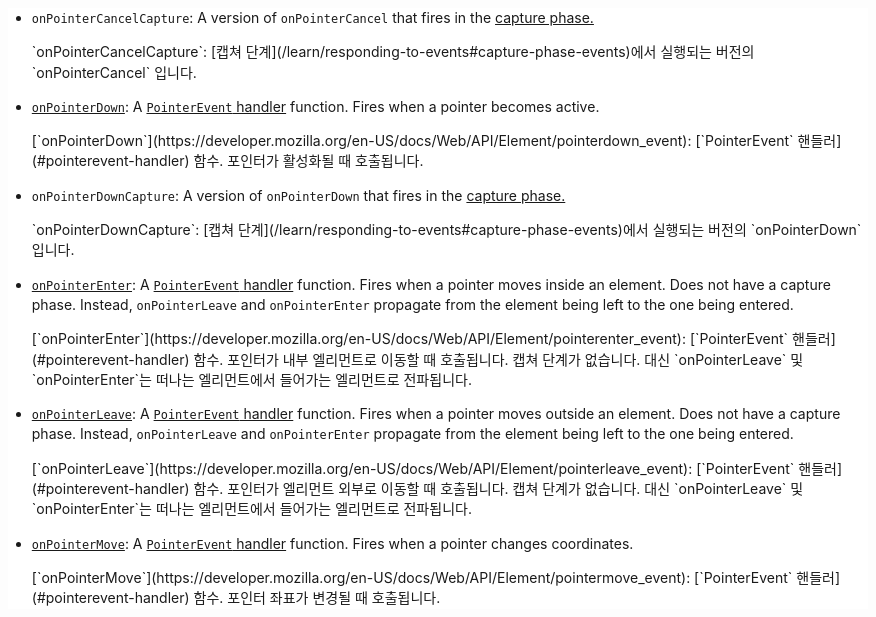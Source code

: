 - `onPointerCancelCapture`: A version of `onPointerCancel` that fires in the [capture phase.](/learn/responding-to-events#capture-phase-events)

  <Trans>
    `onPointerCancelCapture`: [캡쳐
    단계](/learn/responding-to-events#capture-phase-events)에서 실행되는 버전의
    `onPointerCancel` 입니다.
  </Trans>

- [`onPointerDown`](https://developer.mozilla.org/en-US/docs/Web/API/Element/pointerdown_event): A [`PointerEvent` handler](#pointerevent-handler) function. Fires when a pointer becomes active.

  <Trans>
    [`onPointerDown`](https://developer.mozilla.org/en-US/docs/Web/API/Element/pointerdown_event):
    [`PointerEvent` 핸들러](#pointerevent-handler) 함수. 포인터가 활성화될 때
    호출됩니다.
  </Trans>

- `onPointerDownCapture`: A version of `onPointerDown` that fires in the [capture phase.](/learn/responding-to-events#capture-phase-events)

  <Trans>
    `onPointerDownCapture`: [캡쳐
    단계](/learn/responding-to-events#capture-phase-events)에서 실행되는 버전의
    `onPointerDown` 입니다.
  </Trans>

- [`onPointerEnter`](https://developer.mozilla.org/en-US/docs/Web/API/Element/pointerenter_event): A [`PointerEvent` handler](#pointerevent-handler) function. Fires when a pointer moves inside an element. Does not have a capture phase. Instead, `onPointerLeave` and `onPointerEnter` propagate from the element being left to the one being entered.

  <Trans>
    [`onPointerEnter`](https://developer.mozilla.org/en-US/docs/Web/API/Element/pointerenter_event):
    [`PointerEvent` 핸들러](#pointerevent-handler) 함수. 포인터가 내부
    엘리먼트로 이동할 때 호출됩니다. 캡쳐 단계가 없습니다. 대신 `onPointerLeave`
    및 `onPointerEnter`는 떠나는 엘리먼트에서 들어가는 엘리먼트로 전파됩니다.
  </Trans>

- [`onPointerLeave`](https://developer.mozilla.org/en-US/docs/Web/API/Element/pointerleave_event): A [`PointerEvent` handler](#pointerevent-handler) function. Fires when a pointer moves outside an element. Does not have a capture phase. Instead, `onPointerLeave` and `onPointerEnter` propagate from the element being left to the one being entered.

  <Trans>
    [`onPointerLeave`](https://developer.mozilla.org/en-US/docs/Web/API/Element/pointerleave_event):
    [`PointerEvent` 핸들러](#pointerevent-handler) 함수. 포인터가 엘리먼트
    외부로 이동할 때 호출됩니다. 캡쳐 단계가 없습니다. 대신 `onPointerLeave` 및
    `onPointerEnter`는 떠나는 엘리먼트에서 들어가는 엘리먼트로 전파됩니다.
  </Trans>

- [`onPointerMove`](https://developer.mozilla.org/en-US/docs/Web/API/Element/pointermove_event): A [`PointerEvent` handler](#pointerevent-handler) function. Fires when a pointer changes coordinates.

  <Trans>
    [`onPointerMove`](https://developer.mozilla.org/en-US/docs/Web/API/Element/pointermove_event):
    [`PointerEvent` 핸들러](#pointerevent-handler) 함수. 포인터 좌표가 변경될 때
    호출됩니다.
  </Trans>
